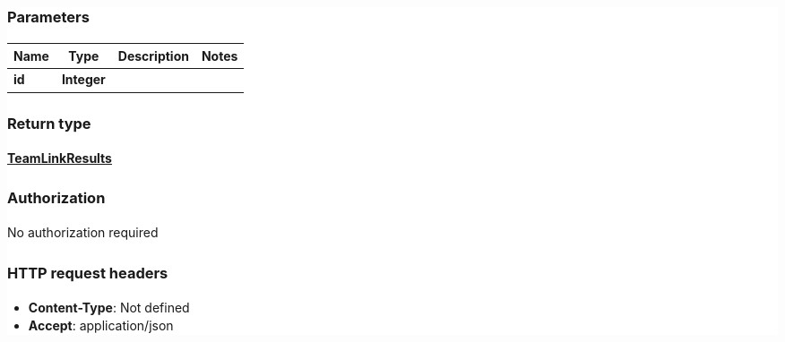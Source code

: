 ### Parameters

| Name | Type | Description | Notes |
| ---- | ---- | ----------- | ----- |
| **id** | **Integer** |  |  |

### Return type

[**TeamLinkResults**](TeamLinkResults.md)

### Authorization

No authorization required

### HTTP request headers

- **Content-Type**: Not defined
- **Accept**: application/json

